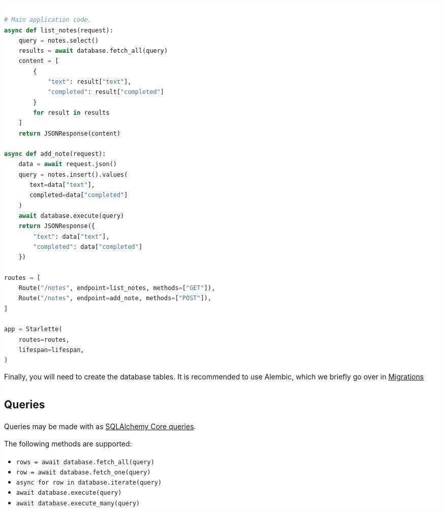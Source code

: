 ```python

# Main application code.
async def list_notes(request):
    query = notes.select()
    results = await database.fetch_all(query)
    content = [
        {
            "text": result["text"],
            "completed": result["completed"]
        }
        for result in results
    ]
    return JSONResponse(content)

async def add_note(request):
    data = await request.json()
    query = notes.insert().values(
       text=data["text"],
       completed=data["completed"]
    )
    await database.execute(query)
    return JSONResponse({
        "text": data["text"],
        "completed": data["completed"]
    })

routes = [
    Route("/notes", endpoint=list_notes, methods=["GET"]),
    Route("/notes", endpoint=add_note, methods=["POST"]),
]

app = Starlette(
    routes=routes,
    lifespan=lifespan,
)
```

Finally, you will need to create the database tables. It is recommended to use
Alembic, which we briefly go over in [Migrations](#migrations)

## Queries

Queries may be made with as [SQLAlchemy Core queries][sqlalchemy-core].

The following methods are supported:

* `rows = await database.fetch_all(query)`
* `row = await database.fetch_one(query)`
* `async for row in database.iterate(query)`
* `await database.execute(query)`
* `await database.execute_many(query)`


[sqlalchemy-core]: https://docs.sqlalchemy.org/en/latest/core/
[alembic]: https://alembic.sqlalchemy.org/en/latest/